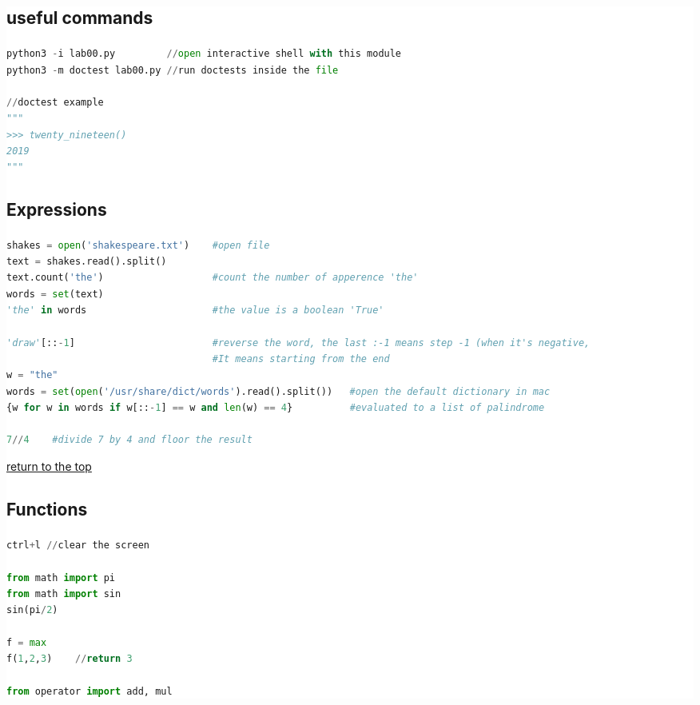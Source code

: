 <a name="useful_command"></a>
## useful commands

```python
python3 -i lab00.py         //open interactive shell with this module
python3 -m doctest lab00.py //run doctests inside the file

//doctest example
"""
>>> twenty_nineteen()
2019
"""


```

<a name="expressions"></a>
## Expressions

```python
shakes = open('shakespeare.txt')    #open file
text = shakes.read().split()       
text.count('the')                   #count the number of apperence 'the'
words = set(text)
'the' in words                      #the value is a boolean 'True'

'draw'[::-1]                        #reverse the word, the last :-1 means step -1 (when it's negative, 
                                    #It means starting from the end
w = "the"
words = set(open('/usr/share/dict/words').read().split())   #open the default dictionary in mac
{w for w in words if w[::-1] == w and len(w) == 4}          #evaluated to a list of palindrome

7//4    #divide 7 by 4 and floor the result

```

<a href="#top">return to the top</a><br/>


<a name="functions"></a>
## Functions

```python
ctrl+l //clear the screen

from math import pi
from math import sin
sin(pi/2)

f = max
f(1,2,3)    //return 3

from operator import add, mul
```
